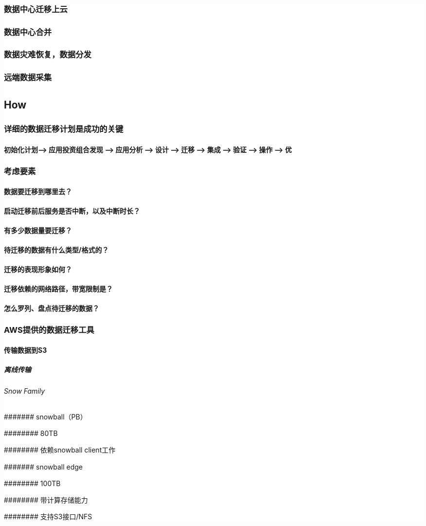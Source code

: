 ### 数据中心迁移上云

### 数据中心合并

### 数据灾难恢复，数据分发

### 远端数据采集

## How

### 详细的数据迁移计划是成功的关键

#### 初始化计划--> 应用投资组合发现 --> 应用分析 --> 设计 --> 迁移 --> 集成 --> 验证 --> 操作 --> 优

### 考虑要素

#### 数据要迁移到哪里去？

#### 启动迁移前后服务是否中断，以及中断时长？

#### 有多少数据量要迁移？

#### 待迁移的数据有什么类型/格式的？

#### 迁移的表现形象如何？

#### 迁移依赖的网络路径，带宽限制是？

#### 怎么罗列、盘点待迁移的数据？

### AWS提供的数据迁移工具

#### 传输数据到S3

##### 离线传输

###### Snow Family

####### snowball（PB）

######## 80TB

######## 依赖snowball client工作

####### snowball edge

######## 100TB

######## 带计算存储能力

######## 支持S3接口/NFS
